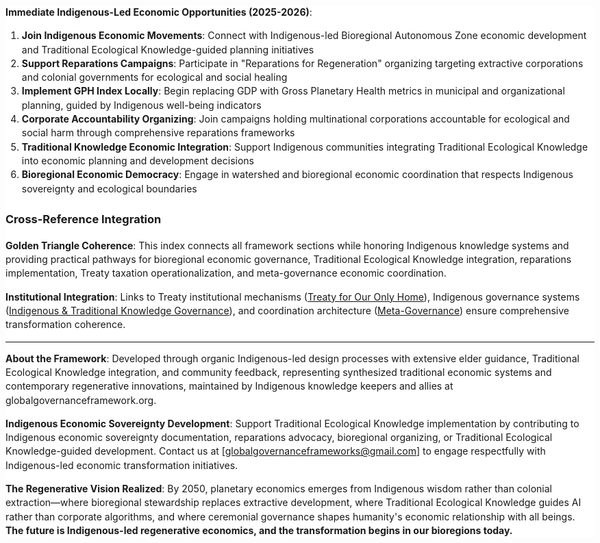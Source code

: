 **Immediate Indigenous-Led Economic Opportunities (2025-2026)**:

1. **Join Indigenous Economic Movements**: Connect with Indigenous-led Bioregional Autonomous Zone economic development and Traditional Ecological Knowledge-guided planning initiatives
2. **Support Reparations Campaigns**: Participate in "Reparations for Regeneration" organizing targeting extractive corporations and colonial governments for ecological and social healing
3. **Implement GPH Index Locally**: Begin replacing GDP with Gross Planetary Health metrics in municipal and organizational planning, guided by Indigenous well-being indicators
4. **Corporate Accountability Organizing**: Join campaigns holding multinational corporations accountable for ecological and social harm through comprehensive reparations frameworks
5. **Traditional Knowledge Economic Integration**: Support Indigenous communities integrating Traditional Ecological Knowledge into economic planning and development decisions
6. **Bioregional Economic Democracy**: Engage in watershed and bioregional economic coordination that respects Indigenous sovereignty and ecological boundaries

### Cross-Reference Integration

**Golden Triangle Coherence**: This index connects all framework sections while honoring Indigenous knowledge systems and providing practical pathways for bioregional economic governance, Traditional Ecological Knowledge integration, reparations implementation, Treaty taxation operationalization, and meta-governance economic coordination.

**Institutional Integration**: Links to Treaty institutional mechanisms ([Treaty for Our Only Home](/frameworks/treaty-for-our-only-home)), Indigenous governance systems ([Indigenous & Traditional Knowledge Governance](/frameworks/indigenous-governance-and-traditional-knowledge)), and coordination architecture ([Meta-Governance](/frameworks/meta-governance)) ensure comprehensive transformation coherence.

---

**About the Framework**: Developed through organic Indigenous-led design processes with extensive elder guidance, Traditional Ecological Knowledge integration, and community feedback, representing synthesized traditional economic systems and contemporary regenerative innovations, maintained by Indigenous knowledge keepers and allies at globalgovernanceframework.org.

**Indigenous Economic Sovereignty Development**: Support Traditional Ecological Knowledge implementation by contributing to Indigenous economic sovereignty documentation, reparations advocacy, bioregional organizing, or Traditional Ecological Knowledge-guided development. Contact us at [globalgovernanceframeworks@gmail.com] to engage respectfully with Indigenous-led economic transformation initiatives.

**The Regenerative Vision Realized**: By 2050, planetary economics emerges from Indigenous wisdom rather than colonial extraction—where bioregional stewardship replaces extractive development, where Traditional Ecological Knowledge guides AI rather than corporate algorithms, and where ceremonial governance shapes humanity's economic relationship with all beings. **The future is Indigenous-led regenerative economics, and the transformation begins in our bioregions today.**

